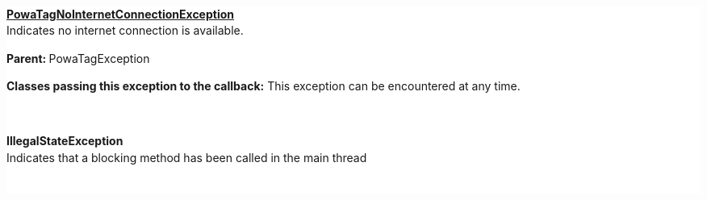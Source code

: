 **[PowaTagNoInternetConnectionException]({{site.baseurl}}/tag-mobile-sdks/0.9.6-javadoc/wp/class_powa_tag_1_1_windows_phone_1_1_sdk_1_1_powa_tag_no_internet_connection_exception.html)**<br /> 
Indicates no internet connection is available.

<b>Parent: </b>PowaTagException<br />

<b>Classes passing this exception to the callback:</b> This exception can be encountered at any time.

<br />

**IllegalStateException**<br/>
Indicates that a blocking method has been called in the main thread 


<br />